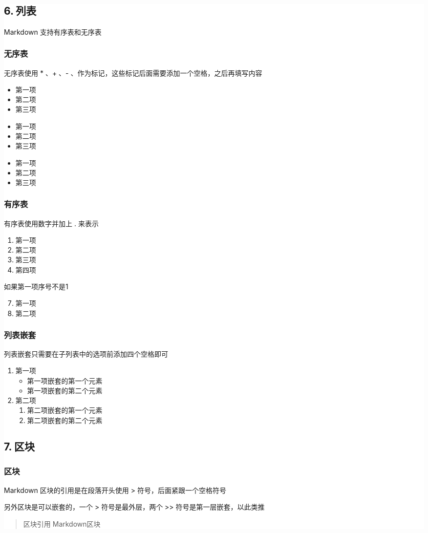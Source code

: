 ## 6. 列表

Markdown 支持有序表和无序表

### 无序表

无序表使用 * 、+ 、- 、作为标记，这些标记后面需要添加一个空格，之后再填写内容

* 第一项
* 第二项
* 第三项

+ 第一项
+ 第二项
+ 第三项

- 第一项
- 第二项
- 第三项

### 有序表

有序表使用数字并加上 . 来表示

1. 第一项
2. 第二项
3. 第三项
7. 第四项

如果第一项序号不是1

7. 第一项
8. 第二项

### 列表嵌套

列表嵌套只需要在子列表中的选项前添加四个空格即可

1. 第一项
    * 第一项嵌套的第一个元素
    * 第一项嵌套的第二个元素
2. 第二项
   1. 第二项嵌套的第一个元素
   2. 第二项嵌套的第二个元素

## 7. 区块

### 区块

Markdown 区块的引用是在段落开头使用 > 符号，后面紧跟一个空格符号

另外区块是可以嵌套的，一个 > 符号是最外层，两个 >> 符号是第一层嵌套，以此类推

> 区块引用
> Markdown区块
